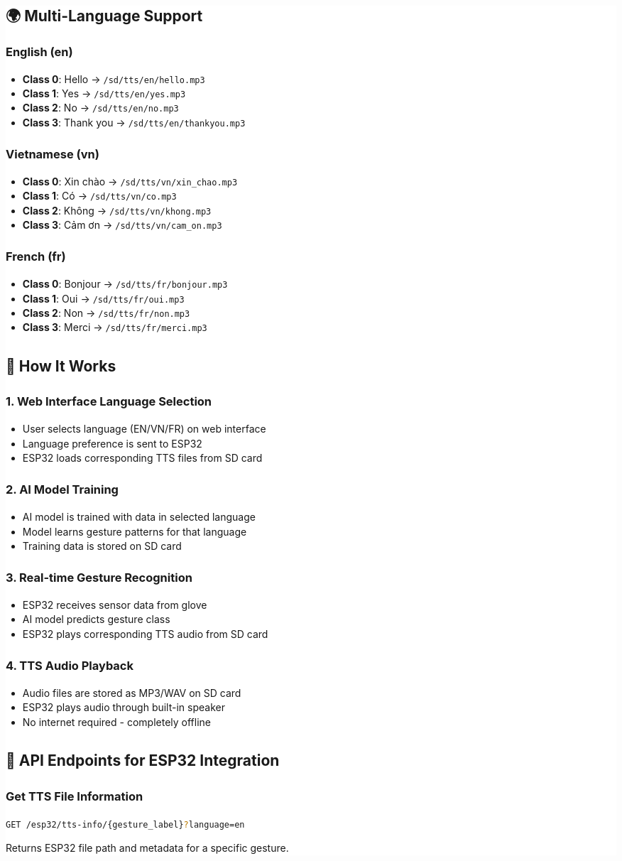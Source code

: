 ## 🌍 **Multi-Language Support**

### **English (en)**
- **Class 0**: Hello → `/sd/tts/en/hello.mp3`
- **Class 1**: Yes → `/sd/tts/en/yes.mp3`
- **Class 2**: No → `/sd/tts/en/no.mp3`
- **Class 3**: Thank you → `/sd/tts/en/thankyou.mp3`

### **Vietnamese (vn)**
- **Class 0**: Xin chào → `/sd/tts/vn/xin_chao.mp3`
- **Class 1**: Có → `/sd/tts/vn/co.mp3`
- **Class 2**: Không → `/sd/tts/vn/khong.mp3`
- **Class 3**: Cảm ơn → `/sd/tts/vn/cam_on.mp3`

### **French (fr)**
- **Class 0**: Bonjour → `/sd/tts/fr/bonjour.mp3`
- **Class 1**: Oui → `/sd/tts/fr/oui.mp3`
- **Class 2**: Non → `/sd/tts/fr/non.mp3`
- **Class 3**: Merci → `/sd/tts/fr/merci.mp3`

## 🔧 **How It Works**

### **1. Web Interface Language Selection**
- User selects language (EN/VN/FR) on web interface
- Language preference is sent to ESP32
- ESP32 loads corresponding TTS files from SD card

### **2. AI Model Training**
- AI model is trained with data in selected language
- Model learns gesture patterns for that language
- Training data is stored on SD card

### **3. Real-time Gesture Recognition**
- ESP32 receives sensor data from glove
- AI model predicts gesture class
- ESP32 plays corresponding TTS audio from SD card

### **4. TTS Audio Playback**
- Audio files are stored as MP3/WAV on SD card
- ESP32 plays audio through built-in speaker
- No internet required - completely offline

## 📡 **API Endpoints for ESP32 Integration**

### **Get TTS File Information**
```bash
GET /esp32/tts-info/{gesture_label}?language=en
```
Returns ESP32 file path and metadata for a specific gesture.
